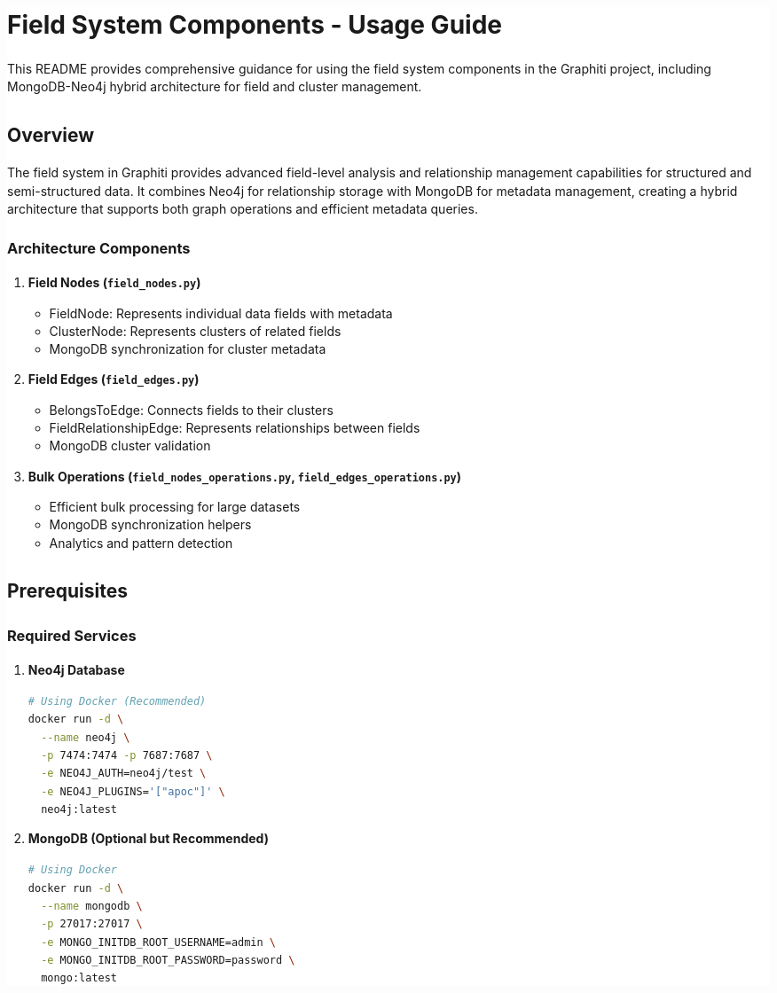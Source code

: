 # Field System Components - Usage Guide

This README provides comprehensive guidance for using the field system components in the Graphiti project, including MongoDB-Neo4j hybrid architecture for field and cluster management.

## Overview

The field system in Graphiti provides advanced field-level analysis and relationship management capabilities for structured and semi-structured data. It combines Neo4j for relationship storage with MongoDB for metadata management, creating a hybrid architecture that supports both graph operations and efficient metadata queries.

### Architecture Components

1. **Field Nodes (`field_nodes.py`)**

   - FieldNode: Represents individual data fields with metadata
   - ClusterNode: Represents clusters of related fields
   - MongoDB synchronization for cluster metadata

2. **Field Edges (`field_edges.py`)**

   - BelongsToEdge: Connects fields to their clusters
   - FieldRelationshipEdge: Represents relationships between fields
   - MongoDB cluster validation

3. **Bulk Operations (`field_nodes_operations.py`, `field_edges_operations.py`)**
   - Efficient bulk processing for large datasets
   - MongoDB synchronization helpers
   - Analytics and pattern detection

## Prerequisites

### Required Services

1. **Neo4j Database**

   ```bash
   # Using Docker (Recommended)
   docker run -d \
     --name neo4j \
     -p 7474:7474 -p 7687:7687 \
     -e NEO4J_AUTH=neo4j/test \
     -e NEO4J_PLUGINS='["apoc"]' \
     neo4j:latest
   ```

2. **MongoDB (Optional but Recommended)**

   ```bash
   # Using Docker
   docker run -d \
     --name mongodb \
     -p 27017:27017 \
     -e MONGO_INITDB_ROOT_USERNAME=admin \
     -e MONGO_INITDB_ROOT_PASSWORD=password \
     mongo:latest
   ```
